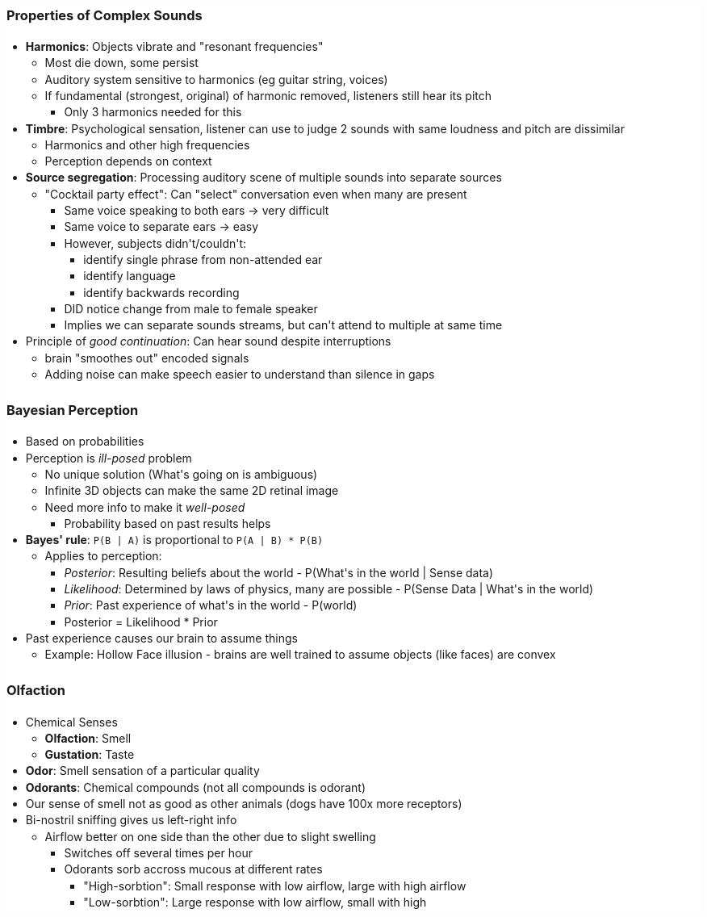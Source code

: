 ### Properties of Complex Sounds
 * **Harmonics**: Objects vibrate and "resonant frequencies"
    * Most die down, some persist
    * Auditory system sensitive to harmonics (eg guitar string, voices)
    * If fundamental (strongest, original) of harmonic removed, listeners still
      hear its pitch
       * Only 3 harmonics needed for this
 * **Timbre**: Psychological sensation, listener can use to judge 2 sounds with
   same loudness and pitch are dissimilar
    * Harmonics and other high frequencies
    * Perception depends on context
 * **Source segregation**: Processing auditory scene of multiple sounds into
   separate sources
    * "Cocktail party effect": Can "select" conversation even when many are
      present
       * Same voice speaking to both ears -> very difficult
       * Same voice to separate ears -> easy
       * However, subjects didn't/couldn't:
          * identify single phrase from non-attended ear
          * identify language
          * identify backwards recording
       * DID notice change from male to female speaker
       * Implies we can separate sounds streams, but can't attend to multiple
         at same time
 * Principle of _good continuation_: Can hear sound despite interruptions
   - brain "smoothes out" encoded signals
    * Adding noise can make speech easier to understand than silence in gaps

### Bayesian Perception
 * Based on probabilities
 * Perception is _ill-posed_ problem
    * No unique solution (What's going on is ambiguous)
    * Infinite 3D objects can make the same 2D retinal image
    * Need more info to make it _well-posed_
       * Probability based on past results helps
 * **Bayes' rule**: `P(B | A)` is proportional to `P(A | B) * P(B)`
    * Applies to perception:
       * _Posterior_: Resulting beliefs about the world -
         P(What's in the world | Sense data)
       * _Likelihood_: Determined by laws of physics, many are possible -
         P(Sense Data | What's in the world)
       * _Prior_: Past experience of what's in the world - P(world)
       * Posterior = Likelihood * Prior
 * Past experience causes our brain to assume things
    * Example: Hollow Face illusion - brains are well trained to assume objects
      (like faces) are convex


### Olfaction
 * Chemical Senses
    * **Olfaction**: Smell
    * **Gustation**: Taste
 * **Odor**: Smell sensation of a particular quality
 * **Odorants**: Chemical compounds (not all compounds is odorant)
 * Our sense of smell not as good as other animals (dogs have 100x more
   receptors)
 * Bi-nostril sniffing gives us left-right info
    * Airflow better on one side than the other due to slight swelling
       * Switches off several times per hour
       * Odorants sorb accross mucous at different rates
          * "High-sorbtion": Small response with low airflow, large with high
            airflow
          * "Low-sorbtion": Large response with low airflow, small with high
